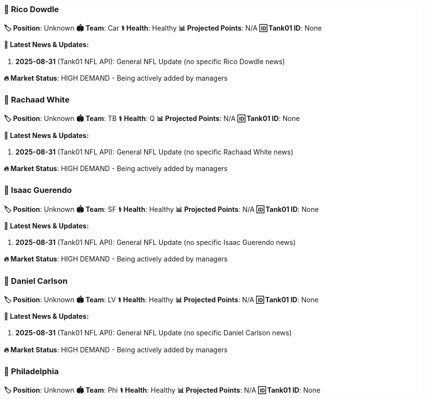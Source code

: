 ### 👤 Rico Dowdle

**🏷️ Position**: Unknown
**🏟️ Team**: Car
**⚕️ Health**: Healthy
**📊 Projected Points**: N/A
**🆔 Tank01 ID**: None

**📰 Latest News & Updates:**
1. **2025-08-31** (Tank01 NFL API): General NFL Update (no specific Rico Dowdle news)

**🔥 Market Status**: HIGH DEMAND - Being actively added by managers

### 👤 Rachaad White

**🏷️ Position**: Unknown
**🏟️ Team**: TB
**⚕️ Health**: Q
**📊 Projected Points**: N/A
**🆔 Tank01 ID**: None

**📰 Latest News & Updates:**
1. **2025-08-31** (Tank01 NFL API): General NFL Update (no specific Rachaad White news)

**🔥 Market Status**: HIGH DEMAND - Being actively added by managers

### 👤 Isaac Guerendo

**🏷️ Position**: Unknown
**🏟️ Team**: SF
**⚕️ Health**: Healthy
**📊 Projected Points**: N/A
**🆔 Tank01 ID**: None

**📰 Latest News & Updates:**
1. **2025-08-31** (Tank01 NFL API): General NFL Update (no specific Isaac Guerendo news)

**🔥 Market Status**: HIGH DEMAND - Being actively added by managers

### 👤 Daniel Carlson

**🏷️ Position**: Unknown
**🏟️ Team**: LV
**⚕️ Health**: Healthy
**📊 Projected Points**: N/A
**🆔 Tank01 ID**: None

**📰 Latest News & Updates:**
1. **2025-08-31** (Tank01 NFL API): General NFL Update (no specific Daniel Carlson news)

**🔥 Market Status**: HIGH DEMAND - Being actively added by managers

### 👤 Philadelphia

**🏷️ Position**: Unknown
**🏟️ Team**: Phi
**⚕️ Health**: Healthy
**📊 Projected Points**: N/A
**🆔 Tank01 ID**: None
